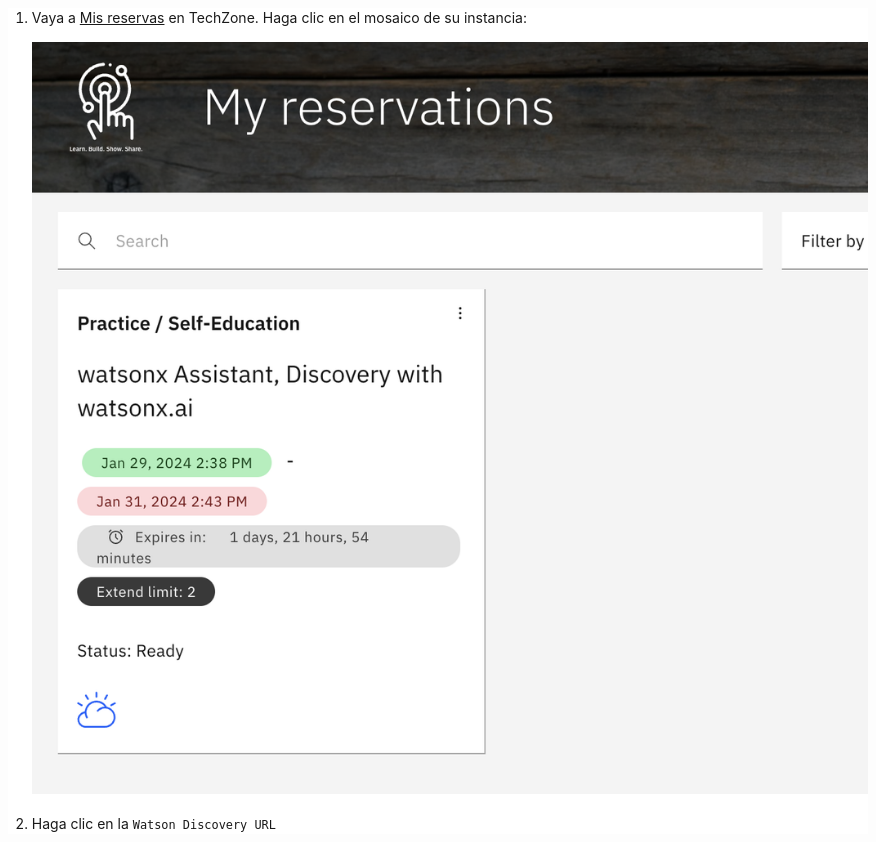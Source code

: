 1.  Vaya a [Mis reservas](https://techzone.ibm.com/my/reservations) en TechZone. Haga clic en el mosaico de su instancia:

    ![](./images/207/instance-tile.png)

2.  Haga clic en la `Watson Discovery URL`
